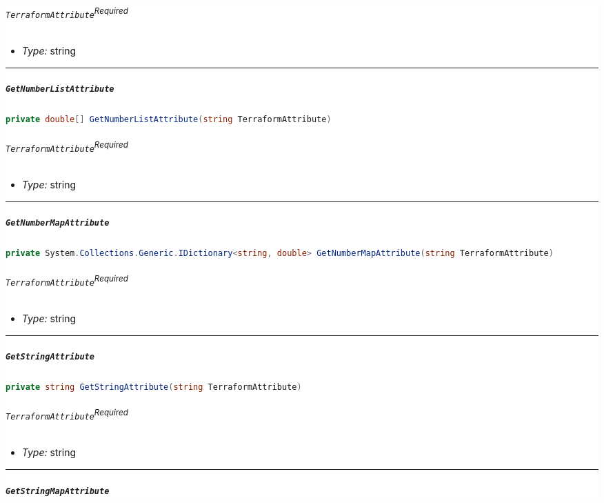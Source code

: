 ###### `TerraformAttribute`<sup>Required</sup> <a name="TerraformAttribute" id="@skeptools/provider-zenduty.invite.Invite.getNumberAttribute.parameter.terraformAttribute"></a>

- *Type:* string

---

##### `GetNumberListAttribute` <a name="GetNumberListAttribute" id="@skeptools/provider-zenduty.invite.Invite.getNumberListAttribute"></a>

```csharp
private double[] GetNumberListAttribute(string TerraformAttribute)
```

###### `TerraformAttribute`<sup>Required</sup> <a name="TerraformAttribute" id="@skeptools/provider-zenduty.invite.Invite.getNumberListAttribute.parameter.terraformAttribute"></a>

- *Type:* string

---

##### `GetNumberMapAttribute` <a name="GetNumberMapAttribute" id="@skeptools/provider-zenduty.invite.Invite.getNumberMapAttribute"></a>

```csharp
private System.Collections.Generic.IDictionary<string, double> GetNumberMapAttribute(string TerraformAttribute)
```

###### `TerraformAttribute`<sup>Required</sup> <a name="TerraformAttribute" id="@skeptools/provider-zenduty.invite.Invite.getNumberMapAttribute.parameter.terraformAttribute"></a>

- *Type:* string

---

##### `GetStringAttribute` <a name="GetStringAttribute" id="@skeptools/provider-zenduty.invite.Invite.getStringAttribute"></a>

```csharp
private string GetStringAttribute(string TerraformAttribute)
```

###### `TerraformAttribute`<sup>Required</sup> <a name="TerraformAttribute" id="@skeptools/provider-zenduty.invite.Invite.getStringAttribute.parameter.terraformAttribute"></a>

- *Type:* string

---

##### `GetStringMapAttribute` <a name="GetStringMapAttribute" id="@skeptools/provider-zenduty.invite.Invite.getStringMapAttribute"></a>

